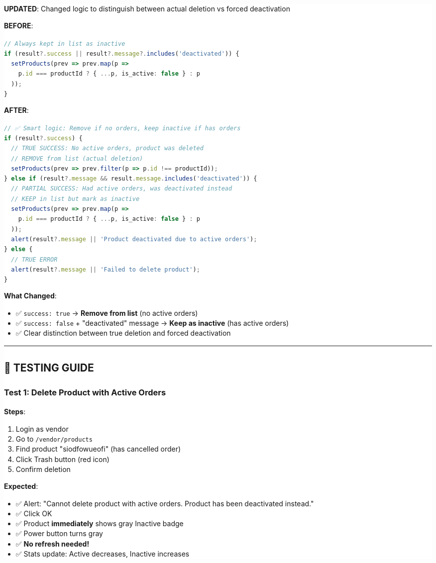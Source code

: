 **UPDATED**: Changed logic to distinguish between actual deletion vs forced deactivation

**BEFORE**:
```typescript
// Always kept in list as inactive
if (result?.success || result?.message?.includes('deactivated')) {
  setProducts(prev => prev.map(p => 
    p.id === productId ? { ...p, is_active: false } : p
  ));
}
```

**AFTER**:
```typescript
// ✅ Smart logic: Remove if no orders, keep inactive if has orders
if (result?.success) {
  // TRUE SUCCESS: No active orders, product was deleted
  // REMOVE from list (actual deletion)
  setProducts(prev => prev.filter(p => p.id !== productId));
} else if (result?.message && result.message.includes('deactivated')) {
  // PARTIAL SUCCESS: Had active orders, was deactivated instead
  // KEEP in list but mark as inactive
  setProducts(prev => prev.map(p => 
    p.id === productId ? { ...p, is_active: false } : p
  ));
  alert(result?.message || 'Product deactivated due to active orders');
} else {
  // TRUE ERROR
  alert(result?.message || 'Failed to delete product');
}
```

**What Changed**:
- ✅ `success: true` → **Remove from list** (no active orders)
- ✅ `success: false` + "deactivated" message → **Keep as inactive** (has active orders)
- ✅ Clear distinction between true deletion and forced deactivation

---

## 🧪 **TESTING GUIDE**

### **Test 1: Delete Product with Active Orders**

**Steps**:
1. Login as vendor
2. Go to `/vendor/products`
3. Find product "siodfowueofi" (has cancelled order)
4. Click Trash button (red icon)
5. Confirm deletion

**Expected**:
- ✅ Alert: "Cannot delete product with active orders. Product has been deactivated instead."
- ✅ Click OK
- ✅ Product **immediately** shows gray Inactive badge
- ✅ Power button turns gray
- ✅ **No refresh needed!**
- ✅ Stats update: Active decreases, Inactive increases
